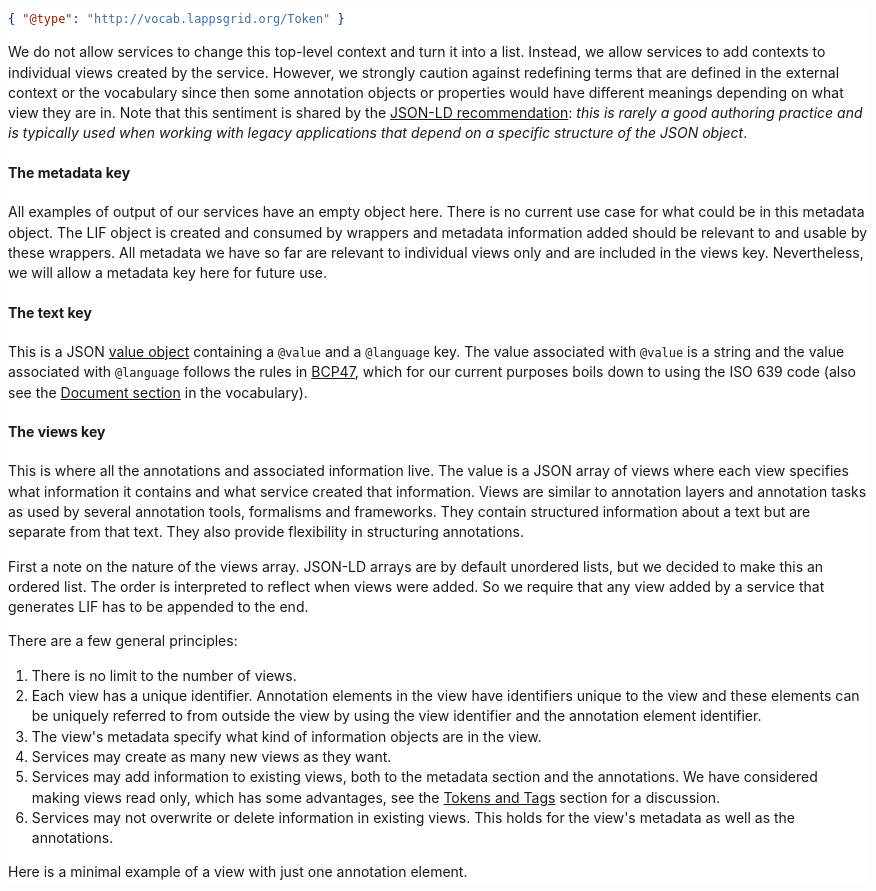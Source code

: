 ```json
{ "@type": "http://vocab.lappsgrid.org/Token" }
```

We do not allow services to change this top-level context and turn it into a list. Instead, we allow services to add contexts to individual views created by the service. However, we strongly caution against redefining terms that are defined in the external context or the vocabulary since then some annotation objects or properties would have different meanings depending on what view they are in. Note that this sentiment is shared by the [JSON-LD recommendation](http://www.w3.org/TR/json-ld/#advanced-context-usage): *this is rarely a good authoring practice and is typically used when working with legacy applications that depend on a specific structure of the JSON object*.

#### The metadata key

All examples of output of our services have an empty object here. There is no current use case for what could be in this metadata object. The LIF object is created and consumed by wrappers and metadata information added should be relevant to and usable by these wrappers. All metadata we have so far are relevant to individual views only and are included in the views key. Nevertheless, we will allow a metadata key here for future use.

#### The text key

This is a JSON [value object](http://www.w3.org/TR/json-ld/#dfn-value-object) containing a `@value` and a `@language` key. The value associated with `@value` is a string and the value associated with `@language` follows the rules in [BCP47](http://www.w3.org/TR/json-ld/#bib-BCP47), which for our current purposes boils down to using the ISO 639 code (also see the [Document section](http://vocab.lappsgrid.org/Document.html#language) in the vocabulary).

#### The views key

This is where all the annotations and associated information live. The value is a JSON array of views where each view specifies what information it contains and what service created that information. Views are similar to annotation layers and annotation tasks as used by several annotation tools, formalisms and frameworks. They contain structured information about a text but are separate from that text. They also provide flexibility in structuring annotations.

First a note on the nature of the views array. JSON-LD arrays are by default unordered lists, but we decided to make this an ordered list. The order is interpreted to reflect when views were added. So we require that any view added by a service that generates LIF has to be appended to the end.

There are a few general principles:

1. There is no limit to the number of views.
1. Each view has a unique identifier. Annotation elements in the view have identifiers unique to the view and these elements can be uniquely referred to from outside the view by using the view identifier and the annotation element identifier.
1. The view's metadata specify what kind of information objects are in the view.
1. Services may create as many new views as they want.
1. Services may add information to existing views, both to the metadata section and the annotations. We have considered making views read only, which has some advantages, see the [Tokens and Tags](tokens.html) section for a discussion.
1. Services may not overwrite or delete information in existing views. This holds for the view's metadata as well as the annotations.

Here is a minimal example of a view with just one annotation element.
